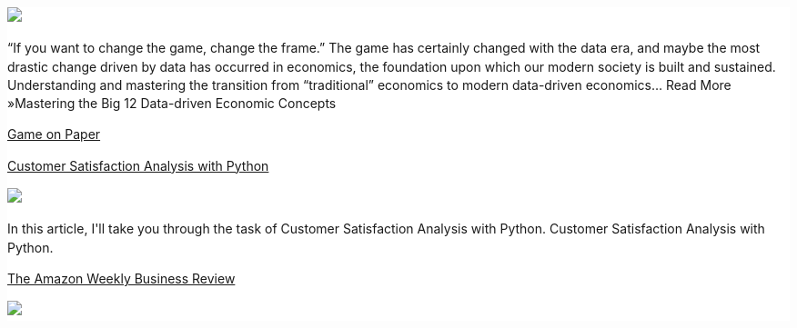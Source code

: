 </div>

<div class="card-image">

[![](https://www.datasciencecentral.com/wp-content/uploads/2024/10/Slide1-4.png)](https://www.datasciencecentral.com/mastering-the-big-12-data-driven-economic-concepts/)

</div>

“If you want to change the game, change the frame.” The game has
certainly changed with the data era, and maybe the most drastic change
driven by data has occurred in economics, the foundation upon which our
modern society is built and sustained. Understanding and mastering the
transition from “traditional” economics to modern data-driven
economics… Read More »Mastering the Big 12 Data-driven Economic Concepts

</div>

<div class="card">

<div class="card-title">

[Game on Paper](https://gameonpaper.com/cfb)

</div>

</div>

<div class="card">

<div class="card-title">

[Customer Satisfaction Analysis with
Python](https://thecleverprogrammer.com/2024/07/29/customer-satisfaction-analysis-with-python)

</div>

<div class="card-image">

[![](https://thecleverprogrammer.com/wp-content/uploads/2024/07/Analyzing-Customer-Satisfaction-with-Python.png)](https://thecleverprogrammer.com/2024/07/29/customer-satisfaction-analysis-with-python)

</div>

In this article, I'll take you through the task of Customer Satisfaction
Analysis with Python. Customer Satisfaction Analysis with Python.

</div>

<div class="card">

<div class="card-title">

[The Amazon Weekly Business
Review](https://commoncog.com/the-amazon-weekly-business-review)

</div>

<div class="card-image">

[![](https://commoncog.com/content/images/2024/07/the_amazon_wbr_weekly_business_review.jpg)](https://commoncog.com/the-amazon-weekly-business-review)
